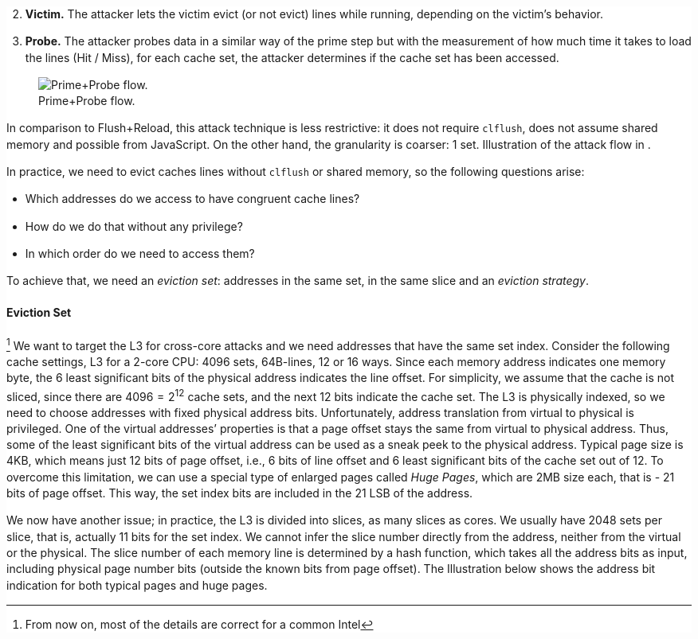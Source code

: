 2.  **Victim.** The attacker lets the victim evict (or not evict) lines
    while running, depending on the victim’s behavior.

3.  **Probe.** The attacker probes data in a similar way of the prime
    step but with the measurement of how much time it takes to load the
    lines (Hit / Miss), for each cache set, the attacker determines if
    the cache set has been accessed.

<figure>
<img src="images/chapter_6/pp_flow.JPG" id="fig:pp_flow"
alt="Prime+Probe flow." />
<figcaption aria-hidden="true">Prime+Probe flow.</figcaption>
</figure>

In comparison to Flush+Reload, this attack technique is less
restrictive: it does not require `clflush`, does not assume shared
memory and possible from JavaScript. On the other hand, the granularity
is coarser: 1 set. Illustration of the attack flow in .

In practice, we need to evict caches lines without `clflush` or shared
memory, so the following questions arise:

-   Which addresses do we access to have congruent cache lines?

-   How do we do that without any privilege?

-   In which order do we need to access them?

To achieve that, we need an *eviction set*: addresses in the same set,
in the same slice and an *eviction strategy*.

#### Eviction Set

[^1] We want to target the L3 for cross-core attacks and we need
addresses that have the same set index. Consider the following cache
settings, L3 for a 2-core CPU: 4096 sets, 64B-lines, 12 or 16 ways.
Since each memory address indicates one memory byte, the 6 least
significant bits of the physical address indicates the line offset. For
simplicity, we assume that the cache is not sliced, since there are
4096 = 2<sup>12</sup> cache sets, and the next 12 bits indicate the
cache set. The L3 is physically indexed, so we need to choose addresses
with fixed physical address bits. Unfortunately, address translation
from virtual to physical is privileged. One of the virtual addresses’
properties is that a page offset stays the same from virtual to physical
address. Thus, some of the least significant bits of the virtual address
can be used as a sneak peek to the physical address. Typical page size
is 4KB, which means just 12 bits of page offset, i.e., 6 bits of line
offset and 6 least significant bits of the cache set out of 12. To
overcome this limitation, we can use a special type of enlarged pages
called *Huge Pages*, which are 2MB size each, that is - 21 bits of page
offset. This way, the set index bits are included in the 21 LSB of the
address.

We now have another issue; in practice, the L3 is divided into slices,
as many slices as cores. We usually have 2048 sets per slice, that is,
actually 11 bits for the set index. We cannot infer the slice number
directly from the address, neither from the virtual or the physical. The
slice number of each memory line is determined by a hash function, which
takes all the address bits as input, including physical page number bits
(outside the known bits from page offset). The Illustration below shows
the address bit indication for both typical pages and huge pages.


[^1]: From now on, most of the details are correct for a common Intel
